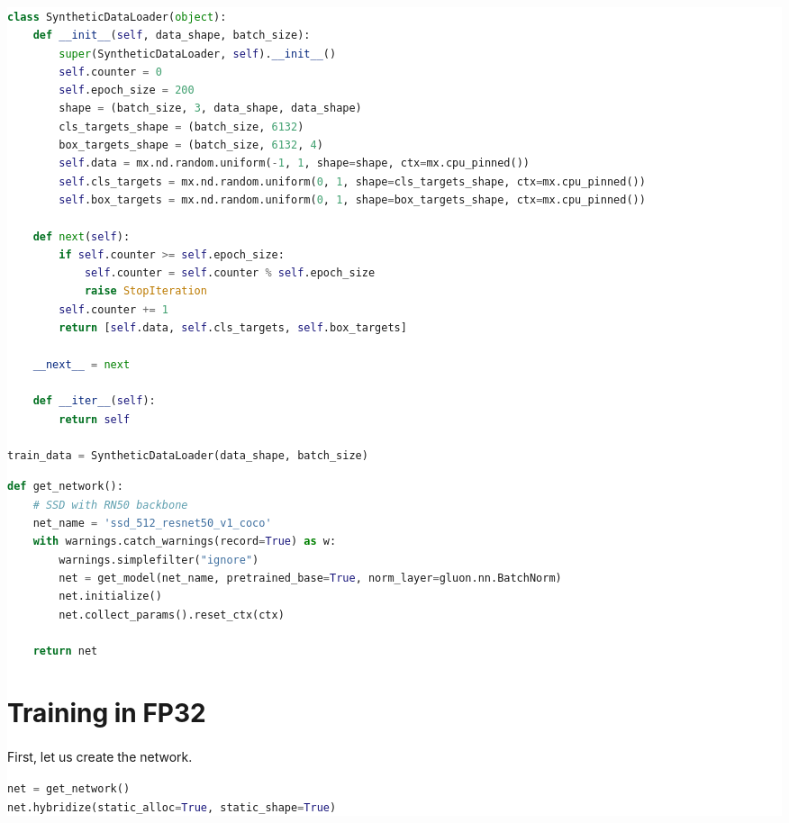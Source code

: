
```python
class SyntheticDataLoader(object):
    def __init__(self, data_shape, batch_size):
        super(SyntheticDataLoader, self).__init__()
        self.counter = 0
        self.epoch_size = 200
        shape = (batch_size, 3, data_shape, data_shape)
        cls_targets_shape = (batch_size, 6132)
        box_targets_shape = (batch_size, 6132, 4)
        self.data = mx.nd.random.uniform(-1, 1, shape=shape, ctx=mx.cpu_pinned())
        self.cls_targets = mx.nd.random.uniform(0, 1, shape=cls_targets_shape, ctx=mx.cpu_pinned())
        self.box_targets = mx.nd.random.uniform(0, 1, shape=box_targets_shape, ctx=mx.cpu_pinned())
    
    def next(self):
        if self.counter >= self.epoch_size:
            self.counter = self.counter % self.epoch_size
            raise StopIteration
        self.counter += 1
        return [self.data, self.cls_targets, self.box_targets]
    
    __next__ = next
    
    def __iter__(self):
        return self
    
train_data = SyntheticDataLoader(data_shape, batch_size)
```


```python
def get_network():
    # SSD with RN50 backbone
    net_name = 'ssd_512_resnet50_v1_coco'
    with warnings.catch_warnings(record=True) as w:
        warnings.simplefilter("ignore")
        net = get_model(net_name, pretrained_base=True, norm_layer=gluon.nn.BatchNorm)
        net.initialize()
        net.collect_params().reset_ctx(ctx)

    return net
```

# Training in FP32

First, let us create the network.


```python
net = get_network()
net.hybridize(static_alloc=True, static_shape=True)
```


